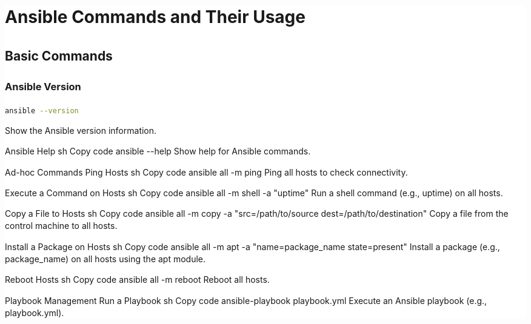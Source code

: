 # Ansible Commands and Their Usage

## Basic Commands

### Ansible Version
```sh
ansible --version
```
Show the Ansible version information.

Ansible Help
sh
Copy code
ansible --help
Show help for Ansible commands.

Ad-hoc Commands
Ping Hosts
sh
Copy code
ansible all -m ping
Ping all hosts to check connectivity.

Execute a Command on Hosts
sh
Copy code
ansible all -m shell -a "uptime"
Run a shell command (e.g., uptime) on all hosts.

Copy a File to Hosts
sh
Copy code
ansible all -m copy -a "src=/path/to/source dest=/path/to/destination"
Copy a file from the control machine to all hosts.

Install a Package on Hosts
sh
Copy code
ansible all -m apt -a "name=package_name state=present"
Install a package (e.g., package_name) on all hosts using the apt module.

Reboot Hosts
sh
Copy code
ansible all -m reboot
Reboot all hosts.

Playbook Management
Run a Playbook
sh
Copy code
ansible-playbook playbook.yml
Execute an Ansible playbook (e.g., playbook.yml).
